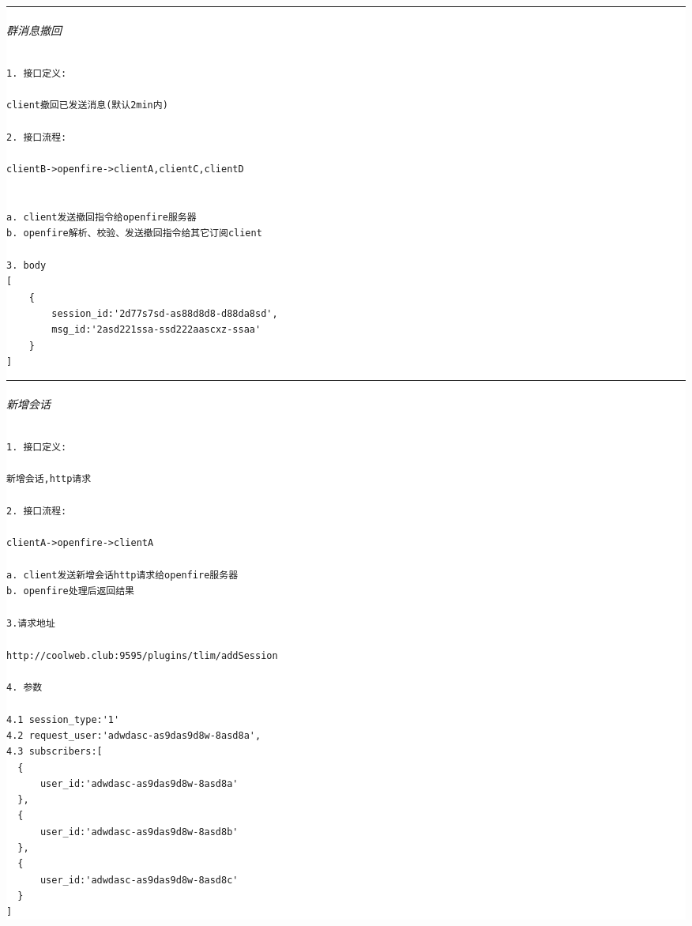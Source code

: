 

---
###### 群消息撤回

    1. 接口定义:

    client撤回已发送消息(默认2min内)

    2. 接口流程:

    clientB->openfire->clientA,clientC,clientD


    a. client发送撤回指令给openfire服务器
    b. openfire解析、校验、发送撤回指令给其它订阅client

    3. body
    [
        {
            session_id:'2d77s7sd-as88d8d8-d88da8sd',
            msg_id:'2asd221ssa-ssd222aascxz-ssaa'
        }
    ]



---
###### 新增会话

    1. 接口定义:

    新增会话,http请求

    2. 接口流程:

    clientA->openfire->clientA

    a. client发送新增会话http请求给openfire服务器
    b. openfire处理后返回结果

    3.请求地址

    http://coolweb.club:9595/plugins/tlim/addSession

    4. 参数

    4.1 session_type:'1'
    4.2 request_user:'adwdasc-as9das9d8w-8asd8a',
    4.3 subscribers:[
      {
          user_id:'adwdasc-as9das9d8w-8asd8a'
      },
      {
          user_id:'adwdasc-as9das9d8w-8asd8b'
      },
      {
          user_id:'adwdasc-as9das9d8w-8asd8c'
      }
    ]
